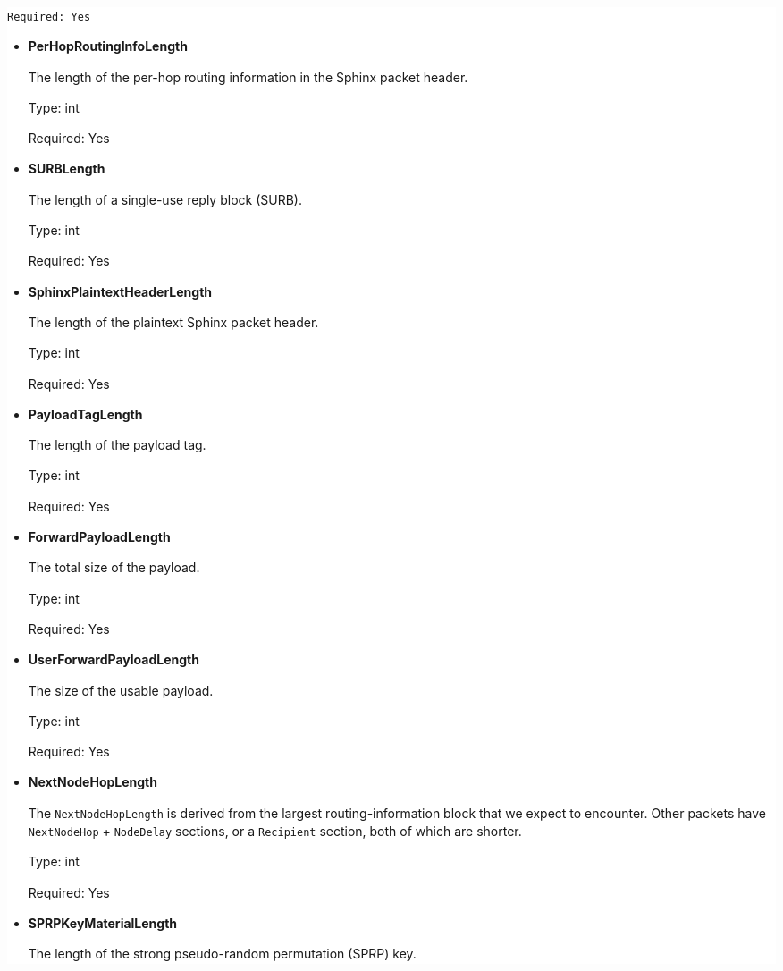     Required: Yes

-   **PerHopRoutingInfoLength**

    The length of the per-hop routing information in the Sphinx packet
    header.

    Type: int

    Required: Yes

-   **SURBLength**

    The length of a single-use reply block (SURB).

    Type: int

    Required: Yes

-   **SphinxPlaintextHeaderLength**

    The length of the plaintext Sphinx packet header.

    Type: int

    Required: Yes

-   **PayloadTagLength**

    The length of the payload tag.

    Type: int

    Required: Yes

-   **ForwardPayloadLength**

    The total size of the payload.

    Type: int

    Required: Yes

-   **UserForwardPayloadLength**

    The size of the usable payload.

    Type: int

    Required: Yes

-   **NextNodeHopLength**

    The `NextNodeHopLength` is derived from the largest
    routing-information block that we expect to encounter. Other packets
    have `NextNodeHop` + `NodeDelay` sections, or a `Recipient` section,
    both of which are shorter.

    Type: int

    Required: Yes

-   **SPRPKeyMaterialLength**

    The length of the strong pseudo-random permutation (SPRP) key.
